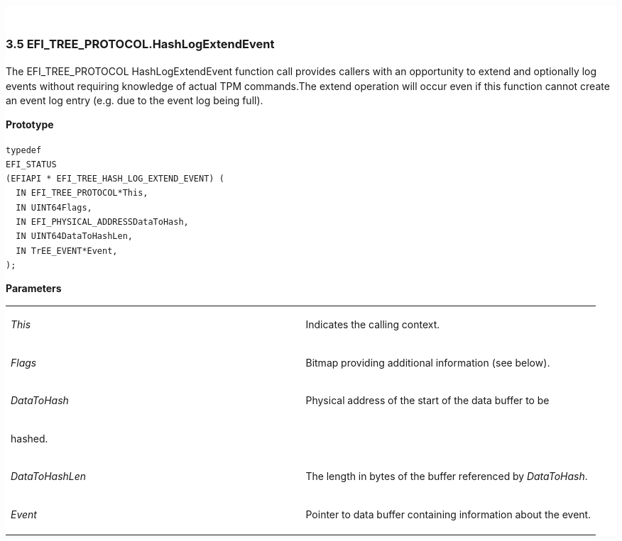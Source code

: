  

### <span id="3.5_EFI_TREE_PROTOCOL.HashLogExtendEvent"></span><span id="3.5_efi_tree_protocol.hashlogextendevent"></span><span id="3.5_EFI_TREE_PROTOCOL.HASHLOGEXTENDEVENT"></span>3.5 EFI\_TREE\_PROTOCOL.HashLogExtendEvent

The EFI\_TREE\_PROTOCOL HashLogExtendEvent function call provides callers with an opportunity to extend and optionally log events without requiring knowledge of actual TPM commands.The extend operation will occur even if this function cannot create an event log entry (e.g. due to the event log being full).

**Prototype**

``` syntax
typedef
EFI_STATUS
(EFIAPI * EFI_TREE_HASH_LOG_EXTEND_EVENT) (
  IN EFI_TREE_PROTOCOL*This,
  IN UINT64Flags,
  IN EFI_PHYSICAL_ADDRESSDataToHash,
  IN UINT64DataToHashLen,
  IN TrEE_EVENT*Event,
);
```

**Parameters**

<table>
<colgroup>
<col width="50%" />
<col width="50%" />
</colgroup>
<tbody>
<tr class="odd">
<td><p><em>This</em></p></td>
<td><p>Indicates the calling context.</p></td>
</tr>
<tr class="even">
<td><p><em>Flags</em></p></td>
<td><p>Bitmap providing additional information (see below).</p></td>
</tr>
<tr class="odd">
<td><p><em>DataToHash</em></p></td>
<td><p>Physical address of the start of the data buffer to be</p></td>
</tr>
<tr class="even">
<td><p>hashed.</p></td>
<td><p></p></td>
</tr>
<tr class="odd">
<td><p><em>DataToHashLen</em></p></td>
<td><p>The length in bytes of the buffer referenced by <em>DataToHash</em>.</p></td>
</tr>
<tr class="even">
<td><p><em>Event</em></p></td>
<td><p>Pointer to data buffer containing information about the event.</p></td>
</tr>
</tbody>
</table>

